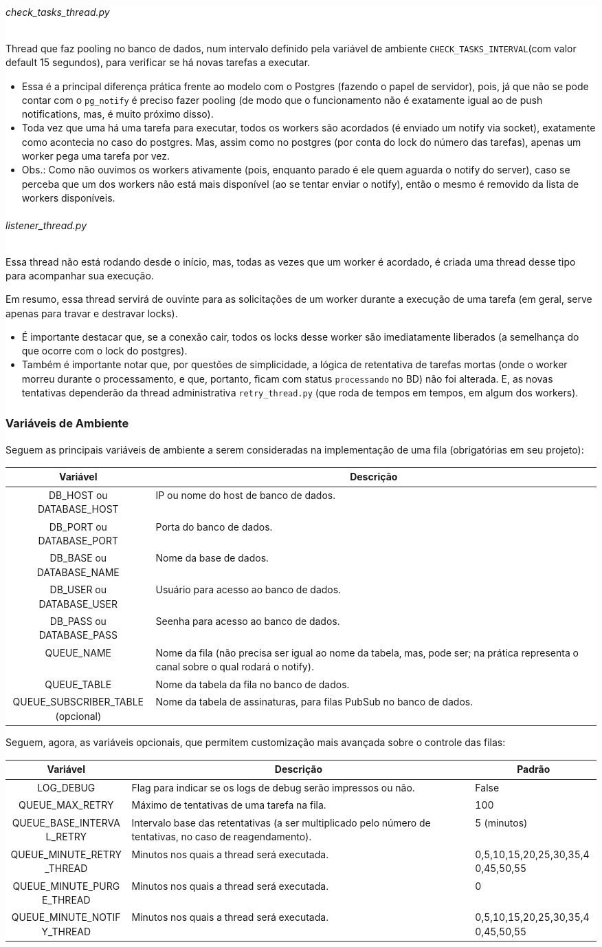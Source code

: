 ###### check_tasks_thread.py
Thread que faz pooling no banco de dados, num intervalo definido pela variável de ambiente `CHECK_TASKS_INTERVAL`(com valor default 15 segundos), para verificar se há novas tarefas a executar.

* Essa é a principal diferença prática frente ao modelo com o Postgres (fazendo o papel de servidor), pois, já que não se pode contar com o `pg_notify` é preciso fazer pooling (de modo que o funcionamento não é exatamente igual ao de push notifications, mas, é muito próximo disso).
* Toda vez que uma há uma tarefa para executar, todos os workers são acordados (é enviado um notify via socket), exatamente como acontecia no caso do postgres. Mas, assim como no postgres (por conta do lock do número das tarefas), apenas um worker pega uma tarefa por vez.
* Obs.: Como não ouvimos os workers ativamente (pois, enquanto parado é ele quem aguarda o notify do server), caso se perceba que um dos workers não está mais disponível (ao se tentar enviar o notify), então o mesmo é removido da lista de workers disponíveis.

###### listener_thread.py
Essa thread não está rodando desde o início, mas, todas as vezes que um worker é acordado, é criada uma thread desse tipo para acompanhar sua execução.

Em resumo, essa thread servirá de ouvinte para as solicitações de um worker durante a execução de uma tarefa (em geral, serve apenas para travar e destravar locks).

* É importante destacar que, se a conexão cair, todos os locks desse worker são imediatamente liberados (a semelhança do que ocorre com o lock do postgres).
* Também é importante notar que, por questões de simplicidade, a lógica de retentativa de tarefas mortas (onde o worker morreu durante o processamento, e que, portanto, ficam com status `processando` no BD) não foi alterada. E, as novas tentativas dependerão da thread administrativa `retry_thread.py` (que roda de tempos em tempos, em algum dos workers).

### Variáveis de Ambiente

Seguem as principais variáveis de ambiente a serem consideradas na implementação de uma fila (obrigatórias em seu projeto):

|             Variável              | Descrição                                                                                                                          |
| :-------------------------------: | ---------------------------------------------------------------------------------------------------------------------------------- |
|     DB_HOST ou DATABASE_HOST      | IP ou nome do host de banco de dados.                                                                                              |
|     DB_PORT ou DATABASE_PORT      | Porta do banco de dados.                                                                                                           |
|     DB_BASE ou DATABASE_NAME      | Nome da base de dados.                                                                                                             |
|     DB_USER ou DATABASE_USER      | Usuário para acesso ao banco de dados.                                                                                             |
|     DB_PASS ou DATABASE_PASS      | Seenha para acesso ao banco de dados.                                                                                              |
|            QUEUE_NAME             | Nome da fila (não precisa ser igual ao nome da tabela, mas, pode ser; na prática representa o canal sobre o qual rodará o notify). |
|            QUEUE_TABLE            | Nome da tabela da fila no banco de dados.                                                                                          |
| QUEUE_SUBSCRIBER_TABLE (opcional) | Nome da tabela de assinaturas, para filas PubSub no banco de dados.                                                                |

Seguem, agora, as variáveis opcionais, que permitem customização mais avançada sobre o controle das filas:

|          Variável          | Descrição                                                                                                                                                         | Padrão                                              |
| :------------------------: | ----------------------------------------------------------------------------------------------------------------------------------------------------------------- | --------------------------------------------------- |
|         LOG_DEBUG          | Flag para indicar se os logs de debug serão impressos ou não.                                                                                                     | False                                               |
|      QUEUE_MAX_RETRY       | Máximo de tentativas de uma tarefa na fila.                                                                                                                       | 100                                                 |
| QUEUE_BASE_INTERVAL_RETRY  | Intervalo base das retentativas (a ser multiplicado pelo número de tentativas, no caso de reagendamento).                                                         | 5 (minutos)                                         |
| QUEUE_MINUTE_RETRY_THREAD  | Minutos nos quais a thread será executada.                                                                                                                        | 0,5,10,15,20,25,30,35,40,45,50,55                   |
| QUEUE_MINUTE_PURGE_THREAD  | Minutos nos quais a thread será executada.                                                                                                                        | 0                                                   |
| QUEUE_MINUTE_NOTIFY_THREAD | Minutos nos quais a thread será executada.                                                                                                                        | 0,5,10,15,20,25,30,35,40,45,50,55                   |